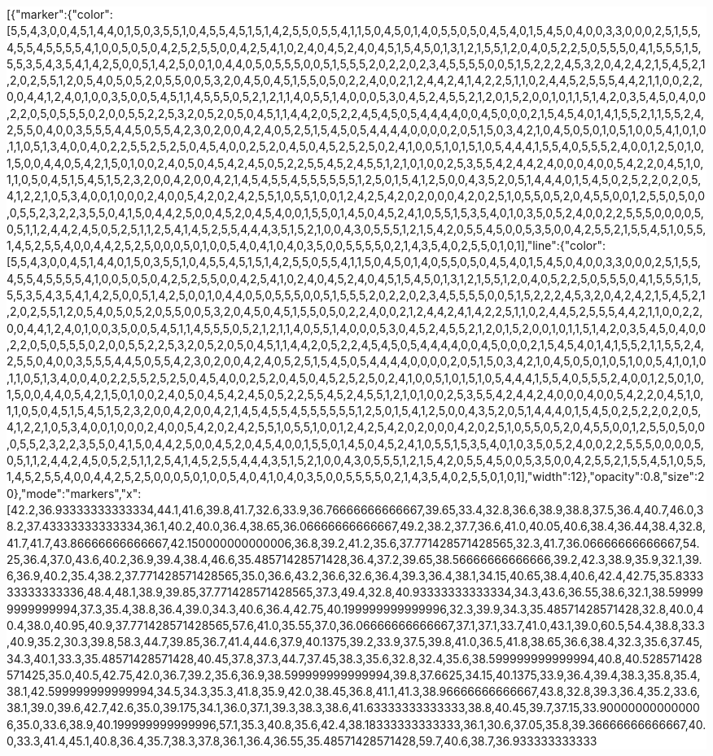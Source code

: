 [{"marker":{"color":[5,5,4,3,0,0,4,5,1,4,4,0,1,5,0,3,5,5,1,0,4,5,5,4,5,1,5,1,4,2,5,5,0,5,5,4,1,1,5,0,4,5,0,1,4,0,5,5,0,5,0,4,5,4,0,1,5,4,5,0,4,0,0,3,3,0,0,0,2,5,1,5,5,4,5,5,4,5,5,5,5,4,1,0,0,5,0,5,0,4,2,5,2,5,5,0,0,4,2,5,4,1,0,2,4,0,4,5,2,4,0,4,5,1,5,4,5,0,1,3,1,2,1,5,5,1,2,0,4,0,5,2,2,5,0,5,5,5,0,4,1,5,5,5,1,5,5,5,3,5,4,3,5,4,1,4,2,5,0,0,5,1,4,2,5,0,0,1,0,4,4,0,5,0,5,5,5,0,0,5,1,5,5,5,2,0,2,2,0,2,3,4,5,5,5,5,0,0,5,1,5,2,2,2,4,5,3,2,0,4,2,4,2,1,5,4,5,2,1,2,0,2,5,5,1,2,0,5,4,0,5,0,5,2,0,5,5,0,0,5,3,2,0,4,5,0,4,5,1,5,5,0,5,0,2,2,4,0,0,2,1,2,4,4,2,4,1,4,2,2,5,1,1,0,2,4,4,5,2,5,5,5,4,4,2,1,1,0,0,2,2,0,0,4,4,1,2,4,0,1,0,0,3,5,0,0,5,4,5,1,1,4,5,5,5,0,5,2,1,2,1,1,4,0,5,5,1,4,0,0,0,5,3,0,4,5,2,4,5,5,2,1,2,0,1,5,2,0,0,1,0,1,1,5,1,4,2,0,3,5,4,5,0,4,0,0,2,2,0,5,0,5,5,5,0,2,0,0,5,5,2,2,5,3,2,0,5,2,0,5,0,4,5,1,1,4,4,2,0,5,2,2,4,5,4,5,0,5,4,4,4,4,0,0,4,5,0,0,0,2,1,5,4,5,4,0,1,4,1,5,5,2,1,1,5,5,2,4,2,5,5,0,4,0,0,3,5,5,5,4,4,5,0,5,5,4,2,3,0,2,0,0,4,2,4,0,5,2,5,1,5,4,5,0,5,4,4,4,4,0,0,0,0,2,0,5,1,5,0,3,4,2,1,0,4,5,0,5,0,1,0,5,1,0,0,5,4,1,0,1,0,1,1,0,5,1,3,4,0,0,4,0,2,2,5,5,2,5,2,5,0,4,5,4,0,0,2,5,2,0,4,5,0,4,5,2,5,2,5,0,2,4,1,0,0,5,1,0,1,5,1,0,5,4,4,4,1,5,5,4,0,5,5,5,2,4,0,0,1,2,5,0,1,0,1,5,0,0,4,4,0,5,4,2,1,5,0,1,0,0,2,4,0,5,0,4,5,4,2,4,5,0,5,2,2,5,5,4,5,2,4,5,5,1,2,1,0,1,0,0,2,5,3,5,5,4,2,4,4,2,4,0,0,0,4,0,0,5,4,2,2,0,4,5,1,0,1,1,0,5,0,4,5,1,5,4,5,1,5,2,3,2,0,0,4,2,0,0,4,2,1,4,5,4,5,5,4,5,5,5,5,5,5,1,2,5,0,1,5,4,1,2,5,0,0,4,3,5,2,0,5,1,4,4,4,0,1,5,4,5,0,2,5,2,2,0,2,0,5,4,1,2,2,1,0,5,3,4,0,0,1,0,0,0,2,4,0,0,5,4,2,0,2,4,2,5,5,1,0,5,5,1,0,0,1,2,4,2,5,4,2,0,2,0,0,0,4,2,0,2,5,1,0,5,5,0,5,2,0,4,5,5,0,0,1,2,5,5,0,5,0,0,0,5,5,2,3,2,2,3,5,5,0,4,1,5,0,4,4,2,5,0,0,4,5,2,0,4,5,4,0,0,1,5,5,0,1,4,5,0,4,5,2,4,1,0,5,5,1,5,3,5,4,0,1,0,3,5,0,5,2,4,0,0,2,2,5,5,5,0,0,0,0,5,0,5,1,1,2,4,4,2,4,5,0,5,2,5,1,1,2,5,4,1,4,5,2,5,5,4,4,4,3,5,1,5,2,1,0,0,4,3,0,5,5,5,1,2,1,5,4,2,0,5,5,4,5,0,0,5,3,5,0,0,4,2,5,5,2,1,5,5,4,5,1,0,5,5,1,4,5,2,5,5,4,0,0,4,4,2,5,2,5,0,0,0,5,0,1,0,0,5,4,0,4,1,0,4,0,3,5,0,0,5,5,5,5,0,2,1,4,3,5,4,0,2,5,5,0,1,0,1],"line":{"color":[5,5,4,3,0,0,4,5,1,4,4,0,1,5,0,3,5,5,1,0,4,5,5,4,5,1,5,1,4,2,5,5,0,5,5,4,1,1,5,0,4,5,0,1,4,0,5,5,0,5,0,4,5,4,0,1,5,4,5,0,4,0,0,3,3,0,0,0,2,5,1,5,5,4,5,5,4,5,5,5,5,4,1,0,0,5,0,5,0,4,2,5,2,5,5,0,0,4,2,5,4,1,0,2,4,0,4,5,2,4,0,4,5,1,5,4,5,0,1,3,1,2,1,5,5,1,2,0,4,0,5,2,2,5,0,5,5,5,0,4,1,5,5,5,1,5,5,5,3,5,4,3,5,4,1,4,2,5,0,0,5,1,4,2,5,0,0,1,0,4,4,0,5,0,5,5,5,0,0,5,1,5,5,5,2,0,2,2,0,2,3,4,5,5,5,5,0,0,5,1,5,2,2,2,4,5,3,2,0,4,2,4,2,1,5,4,5,2,1,2,0,2,5,5,1,2,0,5,4,0,5,0,5,2,0,5,5,0,0,5,3,2,0,4,5,0,4,5,1,5,5,0,5,0,2,2,4,0,0,2,1,2,4,4,2,4,1,4,2,2,5,1,1,0,2,4,4,5,2,5,5,5,4,4,2,1,1,0,0,2,2,0,0,4,4,1,2,4,0,1,0,0,3,5,0,0,5,4,5,1,1,4,5,5,5,0,5,2,1,2,1,1,4,0,5,5,1,4,0,0,0,5,3,0,4,5,2,4,5,5,2,1,2,0,1,5,2,0,0,1,0,1,1,5,1,4,2,0,3,5,4,5,0,4,0,0,2,2,0,5,0,5,5,5,0,2,0,0,5,5,2,2,5,3,2,0,5,2,0,5,0,4,5,1,1,4,4,2,0,5,2,2,4,5,4,5,0,5,4,4,4,4,0,0,4,5,0,0,0,2,1,5,4,5,4,0,1,4,1,5,5,2,1,1,5,5,2,4,2,5,5,0,4,0,0,3,5,5,5,4,4,5,0,5,5,4,2,3,0,2,0,0,4,2,4,0,5,2,5,1,5,4,5,0,5,4,4,4,4,0,0,0,0,2,0,5,1,5,0,3,4,2,1,0,4,5,0,5,0,1,0,5,1,0,0,5,4,1,0,1,0,1,1,0,5,1,3,4,0,0,4,0,2,2,5,5,2,5,2,5,0,4,5,4,0,0,2,5,2,0,4,5,0,4,5,2,5,2,5,0,2,4,1,0,0,5,1,0,1,5,1,0,5,4,4,4,1,5,5,4,0,5,5,5,2,4,0,0,1,2,5,0,1,0,1,5,0,0,4,4,0,5,4,2,1,5,0,1,0,0,2,4,0,5,0,4,5,4,2,4,5,0,5,2,2,5,5,4,5,2,4,5,5,1,2,1,0,1,0,0,2,5,3,5,5,4,2,4,4,2,4,0,0,0,4,0,0,5,4,2,2,0,4,5,1,0,1,1,0,5,0,4,5,1,5,4,5,1,5,2,3,2,0,0,4,2,0,0,4,2,1,4,5,4,5,5,4,5,5,5,5,5,5,1,2,5,0,1,5,4,1,2,5,0,0,4,3,5,2,0,5,1,4,4,4,0,1,5,4,5,0,2,5,2,2,0,2,0,5,4,1,2,2,1,0,5,3,4,0,0,1,0,0,0,2,4,0,0,5,4,2,0,2,4,2,5,5,1,0,5,5,1,0,0,1,2,4,2,5,4,2,0,2,0,0,0,4,2,0,2,5,1,0,5,5,0,5,2,0,4,5,5,0,0,1,2,5,5,0,5,0,0,0,5,5,2,3,2,2,3,5,5,0,4,1,5,0,4,4,2,5,0,0,4,5,2,0,4,5,4,0,0,1,5,5,0,1,4,5,0,4,5,2,4,1,0,5,5,1,5,3,5,4,0,1,0,3,5,0,5,2,4,0,0,2,2,5,5,5,0,0,0,0,5,0,5,1,1,2,4,4,2,4,5,0,5,2,5,1,1,2,5,4,1,4,5,2,5,5,4,4,4,3,5,1,5,2,1,0,0,4,3,0,5,5,5,1,2,1,5,4,2,0,5,5,4,5,0,0,5,3,5,0,0,4,2,5,5,2,1,5,5,4,5,1,0,5,5,1,4,5,2,5,5,4,0,0,4,4,2,5,2,5,0,0,0,5,0,1,0,0,5,4,0,4,1,0,4,0,3,5,0,0,5,5,5,5,0,2,1,4,3,5,4,0,2,5,5,0,1,0,1],"width":12},"opacity":0.8,"size":20},"mode":"markers","x":[42.2,36.93333333333334,44.1,41.6,39.8,41.7,32.6,33.9,36.76666666666667,39.65,33.4,32.8,36.6,38.9,38.8,37.5,36.4,40.7,46.0,38.2,37.43333333333334,36.1,40.2,40.0,36.4,38.65,36.06666666666667,49.2,38.2,37.7,36.6,41.0,40.05,40.6,38.4,36.44,38.4,32.8,41.7,41.7,43.86666666666667,42.150000000000006,36.8,39.2,41.2,35.6,37.771428571428565,32.3,41.7,36.06666666666667,54.25,36.4,37.0,43.6,40.2,36.9,39.4,38.4,46.6,35.48571428571428,36.4,37.2,39.65,38.56666666666666,39.2,42.3,38.9,35.9,32.1,39.6,36.9,40.2,35.4,38.2,37.771428571428565,35.0,36.6,43.2,36.6,32.6,36.4,39.3,36.4,38.1,34.15,40.65,38.4,40.6,42.4,42.75,35.833333333333336,48.4,48.1,38.9,39.85,37.771428571428565,37.3,49.4,32.8,40.93333333333334,34.3,43.6,36.55,38.6,32.1,38.599999999999994,37.3,35.4,38.8,36.4,39.0,34.3,40.6,36.4,42.75,40.199999999999996,32.3,39.9,34.3,35.48571428571428,32.8,40.0,40.4,38.0,40.95,40.9,37.771428571428565,57.6,41.0,35.55,37.0,36.06666666666667,37.1,37.1,33.7,41.0,43.1,39.0,60.5,54.4,38.8,33.3,40.9,35.2,30.3,39.8,58.3,44.7,39.85,36.7,41.4,44.6,37.9,40.1375,39.2,33.9,37.5,39.8,41.0,36.5,41.8,38.65,36.6,38.4,32.3,35.6,37.45,34.3,40.1,33.3,35.48571428571428,40.45,37.8,37.3,44.7,37.45,38.3,35.6,32.8,32.4,35.6,38.599999999999994,40.8,40.528571428571425,35.0,40.5,42.75,42.0,36.7,39.2,35.6,36.9,38.599999999999994,39.8,37.6625,34.15,40.1375,33.9,36.4,39.4,38.3,35.8,35.4,38.1,42.599999999999994,34.5,34.3,35.3,41.8,35.9,42.0,38.45,36.8,41.1,41.3,38.96666666666667,43.8,32.8,39.3,36.4,35.2,33.6,38.1,39.0,39.6,42.7,42.6,35.0,39.175,34.1,36.0,37.1,39.3,38.3,38.6,41.63333333333333,38.8,40.45,39.7,37.15,33.900000000000006,35.0,33.6,38.9,40.199999999999996,57.1,35.3,40.8,35.6,42.4,38.18333333333333,36.1,30.6,37.05,35.8,39.36666666666667,40.0,33.3,41.4,45.1,40.8,36.4,35.7,38.3,37.8,36.1,36.4,36.55,35.48571428571428,59.7,40.6,38.7,36.933333333333
